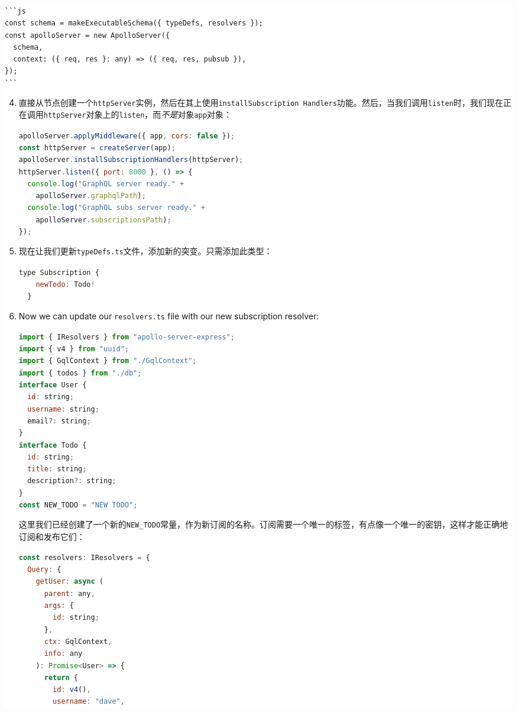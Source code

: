     ```js
    const schema = makeExecutableSchema({ typeDefs, resolvers });
    const apolloServer = new ApolloServer({
      schema,
      context: ({ req, res }: any) => ({ req, res, pubsub }),
    });
    ```

4.  直接从节点创建一个`httpServer`实例，然后在其上使用`installSubscription Handlers`功能。然后，当我们调用`listen`时，我们现在正在调用`httpServer`对象上的`listen`，而*不是*对象`app`对象：

    ```js
    apolloServer.applyMiddleware({ app, cors: false });
    const httpServer = createServer(app);
    apolloServer.installSubscriptionHandlers(httpServer);
    httpServer.listen({ port: 8000 }, () => {
      console.log("GraphQL server ready." + 
        apolloServer.graphqlPath);
      console.log("GraphQL subs server ready." +
        apolloServer.subscriptionsPath);
    });
    ```

5.  现在让我们更新`typeDefs.ts`文件，添加新的突变。只需添加此类型：

    ```js
    type Subscription {
        newTodo: Todo!
      }
    ```

6.  Now we can update our `resolvers.ts` file with our new subscription resolver:

    ```js
    import { IResolvers } from "apollo-server-express";
    import { v4 } from "uuid";
    import { GqlContext } from "./GqlContext";
    import { todos } from "./db";
    interface User {
      id: string;
      username: string;
      email?: string;
    }
    interface Todo {
      id: string;
      title: string;
      description?: string;
    }
    const NEW_TODO = "NEW TODO";
    ```

    这里我们已经创建了一个新的`NEW_TODO`常量，作为新订阅的名称。订阅需要一个唯一的标签，有点像一个唯一的密钥，这样才能正确地订阅和发布它们：

    ```js
    const resolvers: IResolvers = {
      Query: {
        getUser: async (
          parent: any,
          args: {
            id: string;
          },
          ctx: GqlContext,
          info: any
        ): Promise<User> => {
          return {
            id: v4(),
            username: "dave",